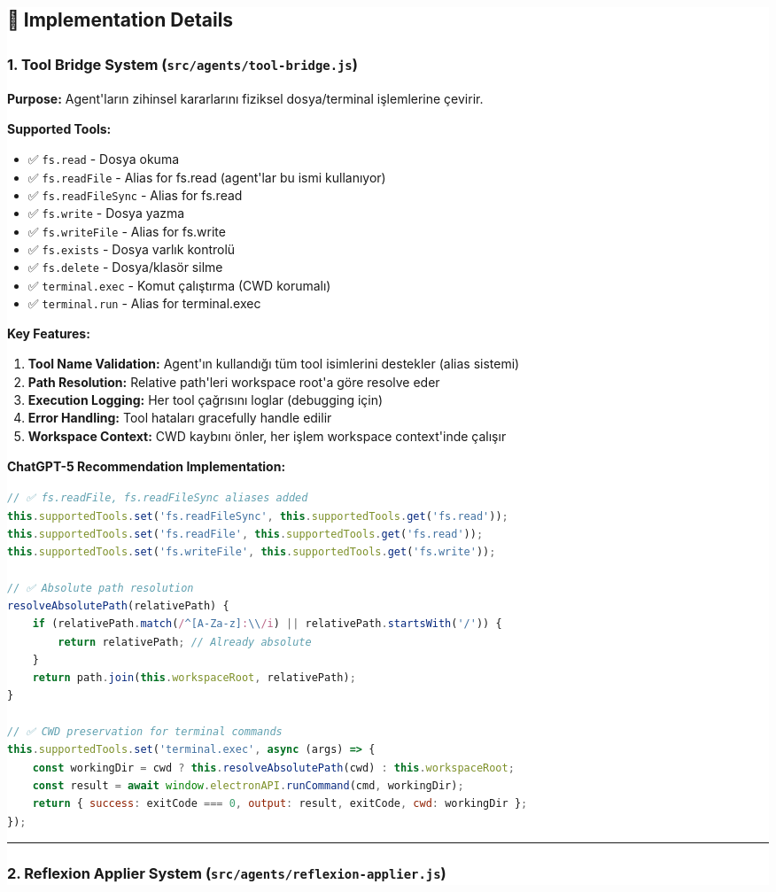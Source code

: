 
## 🎯 Implementation Details

### 1. Tool Bridge System (`src/agents/tool-bridge.js`)

**Purpose:** Agent'ların zihinsel kararlarını fiziksel dosya/terminal işlemlerine çevirir.

**Supported Tools:**
- ✅ `fs.read` - Dosya okuma
- ✅ `fs.readFile` - Alias for fs.read (agent'lar bu ismi kullanıyor)
- ✅ `fs.readFileSync` - Alias for fs.read
- ✅ `fs.write` - Dosya yazma
- ✅ `fs.writeFile` - Alias for fs.write
- ✅ `fs.exists` - Dosya varlık kontrolü
- ✅ `fs.delete` - Dosya/klasör silme
- ✅ `terminal.exec` - Komut çalıştırma (CWD korumalı)
- ✅ `terminal.run` - Alias for terminal.exec

**Key Features:**
1. **Tool Name Validation:** Agent'ın kullandığı tüm tool isimlerini destekler (alias sistemi)
2. **Path Resolution:** Relative path'leri workspace root'a göre resolve eder
3. **Execution Logging:** Her tool çağrısını loglar (debugging için)
4. **Error Handling:** Tool hataları gracefully handle edilir
5. **Workspace Context:** CWD kaybını önler, her işlem workspace context'inde çalışır

**ChatGPT-5 Recommendation Implementation:**
```javascript
// ✅ fs.readFile, fs.readFileSync aliases added
this.supportedTools.set('fs.readFileSync', this.supportedTools.get('fs.read'));
this.supportedTools.set('fs.readFile', this.supportedTools.get('fs.read'));
this.supportedTools.set('fs.writeFile', this.supportedTools.get('fs.write'));

// ✅ Absolute path resolution
resolveAbsolutePath(relativePath) {
    if (relativePath.match(/^[A-Za-z]:\\/i) || relativePath.startsWith('/')) {
        return relativePath; // Already absolute
    }
    return path.join(this.workspaceRoot, relativePath);
}

// ✅ CWD preservation for terminal commands
this.supportedTools.set('terminal.exec', async (args) => {
    const workingDir = cwd ? this.resolveAbsolutePath(cwd) : this.workspaceRoot;
    const result = await window.electronAPI.runCommand(cmd, workingDir);
    return { success: exitCode === 0, output: result, exitCode, cwd: workingDir };
});
```

---

### 2. Reflexion Applier System (`src/agents/reflexion-applier.js`)
